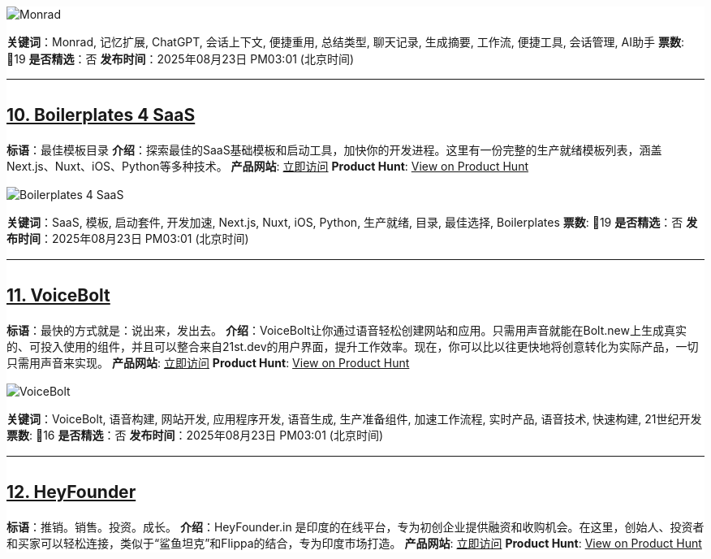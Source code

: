 ![Monrad](https://ph-files.imgix.net/3f4757d6-8f76-465f-a097-73c008adc926.png?auto=format)

**关键词**：Monrad, 记忆扩展, ChatGPT, 会话上下文, 便捷重用, 总结类型, 聊天记录, 生成摘要, 工作流, 便捷工具, 会话管理, AI助手
**票数**: 🔺19
**是否精选**：否
**发布时间**：2025年08月23日 PM03:01 (北京时间)

---

## [10. Boilerplates 4 SaaS](https://www.producthunt.com/products/boilerplates-4-saas?utm_campaign=producthunt-api&utm_medium=api-v2&utm_source=Application%3A+decohack+%28ID%3A+172745%29)
**标语**：最佳模板目录
**介绍**：探索最佳的SaaS基础模板和启动工具，加快你的开发进程。这里有一份完整的生产就绪模板列表，涵盖Next.js、Nuxt、iOS、Python等多种技术。
**产品网站**: [立即访问](https://www.producthunt.com/r/ZIP7NS3UMLHPTB?utm_campaign=producthunt-api&utm_medium=api-v2&utm_source=Application%3A+decohack+%28ID%3A+172745%29)
**Product Hunt**: [View on Product Hunt](https://www.producthunt.com/products/boilerplates-4-saas?utm_campaign=producthunt-api&utm_medium=api-v2&utm_source=Application%3A+decohack+%28ID%3A+172745%29)

![Boilerplates 4 SaaS](https://ph-files.imgix.net/e2ad0f75-82bb-44aa-aafb-7e2fdc6876ef.svg?auto=format)

**关键词**：SaaS, 模板, 启动套件, 开发加速, Next.js, Nuxt, iOS, Python, 生产就绪, 目录, 最佳选择, Boilerplates
**票数**: 🔺19
**是否精选**：否
**发布时间**：2025年08月23日 PM03:01 (北京时间)

---

## [11. VoiceBolt](https://www.producthunt.com/products/voicebolt?utm_campaign=producthunt-api&utm_medium=api-v2&utm_source=Application%3A+decohack+%28ID%3A+172745%29)
**标语**：最快的方式就是：说出来，发出去。
**介绍**：VoiceBolt让你通过语音轻松创建网站和应用。只需用声音就能在Bolt.new上生成真实的、可投入使用的组件，并且可以整合来自21st.dev的用户界面，提升工作效率。现在，你可以比以往更快地将创意转化为实际产品，一切只需用声音来实现。
**产品网站**: [立即访问](https://www.producthunt.com/r/NG2VYVBLQ7XQK7?utm_campaign=producthunt-api&utm_medium=api-v2&utm_source=Application%3A+decohack+%28ID%3A+172745%29)
**Product Hunt**: [View on Product Hunt](https://www.producthunt.com/products/voicebolt?utm_campaign=producthunt-api&utm_medium=api-v2&utm_source=Application%3A+decohack+%28ID%3A+172745%29)

![VoiceBolt](https://ph-files.imgix.net/08b3462d-2968-4370-8107-b481257a04ae.jpeg?auto=format)

**关键词**：VoiceBolt, 语音构建, 网站开发, 应用程序开发, 语音生成, 生产准备组件, 加速工作流程, 实时产品, 语音技术, 快速构建, 21世纪开发
**票数**: 🔺16
**是否精选**：否
**发布时间**：2025年08月23日 PM03:01 (北京时间)

---

## [12. HeyFounder](https://www.producthunt.com/products/heyfounder-2?utm_campaign=producthunt-api&utm_medium=api-v2&utm_source=Application%3A+decohack+%28ID%3A+172745%29)
**标语**：推销。销售。投资。成长。
**介绍**：HeyFounder.in 是印度的在线平台，专为初创企业提供融资和收购机会。在这里，创始人、投资者和买家可以轻松连接，类似于“鲨鱼坦克”和Flippa的结合，专为印度市场打造。
**产品网站**: [立即访问](https://www.producthunt.com/r/VOHD7E6TAWIU6X?utm_campaign=producthunt-api&utm_medium=api-v2&utm_source=Application%3A+decohack+%28ID%3A+172745%29)
**Product Hunt**: [View on Product Hunt](https://www.producthunt.com/products/heyfounder-2?utm_campaign=producthunt-api&utm_medium=api-v2&utm_source=Application%3A+decohack+%28ID%3A+172745%29)
